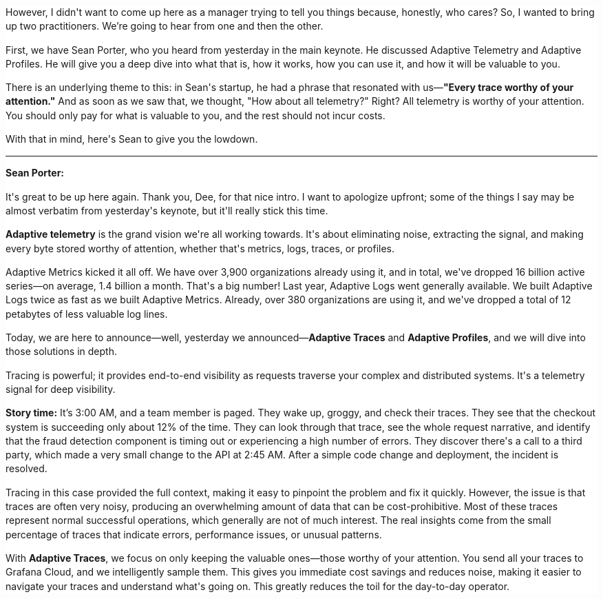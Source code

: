 However, I didn't want to come up here as a manager trying to tell you things because, honestly, who cares? So, I wanted to bring up two practitioners. We’re going to hear from one and then the other.

First, we have Sean Porter, who you heard from yesterday in the main keynote. He discussed Adaptive Telemetry and Adaptive Profiles. He will give you a deep dive into what that is, how it works, how you can use it, and how it will be valuable to you.

There is an underlying theme to this: in Sean's startup, he had a phrase that resonated with us—**"Every trace worthy of your attention."** And as soon as we saw that, we thought, "How about all telemetry?" Right? All telemetry is worthy of your attention. You should only pay for what is valuable to you, and the rest should not incur costs. 

With that in mind, here's Sean to give you the lowdown.

---

**Sean Porter:**

It's great to be up here again. Thank you, Dee, for that nice intro. I want to apologize upfront; some of the things I say may be almost verbatim from yesterday's keynote, but it'll really stick this time.

**Adaptive telemetry** is the grand vision we're all working towards. It's about eliminating noise, extracting the signal, and making every byte stored worthy of attention, whether that's metrics, logs, traces, or profiles. 

Adaptive Metrics kicked it all off. We have over 3,900 organizations already using it, and in total, we've dropped 16 billion active series—on average, 1.4 billion a month. That's a big number! Last year, Adaptive Logs went generally available. We built Adaptive Logs twice as fast as we built Adaptive Metrics. Already, over 380 organizations are using it, and we've dropped a total of 12 petabytes of less valuable log lines.

Today, we are here to announce—well, yesterday we announced—**Adaptive Traces** and **Adaptive Profiles**, and we will dive into those solutions in depth. 

Tracing is powerful; it provides end-to-end visibility as requests traverse your complex and distributed systems. It's a telemetry signal for deep visibility. 

**Story time:** It’s 3:00 AM, and a team member is paged. They wake up, groggy, and check their traces. They see that the checkout system is succeeding only about 12% of the time. They can look through that trace, see the whole request narrative, and identify that the fraud detection component is timing out or experiencing a high number of errors. They discover there's a call to a third party, which made a very small change to the API at 2:45 AM. After a simple code change and deployment, the incident is resolved. 

Tracing in this case provided the full context, making it easy to pinpoint the problem and fix it quickly. However, the issue is that traces are often very noisy, producing an overwhelming amount of data that can be cost-prohibitive. Most of these traces represent normal successful operations, which generally are not of much interest. The real insights come from the small percentage of traces that indicate errors, performance issues, or unusual patterns. 

With **Adaptive Traces**, we focus on only keeping the valuable ones—those worthy of your attention. You send all your traces to Grafana Cloud, and we intelligently sample them. This gives you immediate cost savings and reduces noise, making it easier to navigate your traces and understand what's going on. This greatly reduces the toil for the day-to-day operator. 
